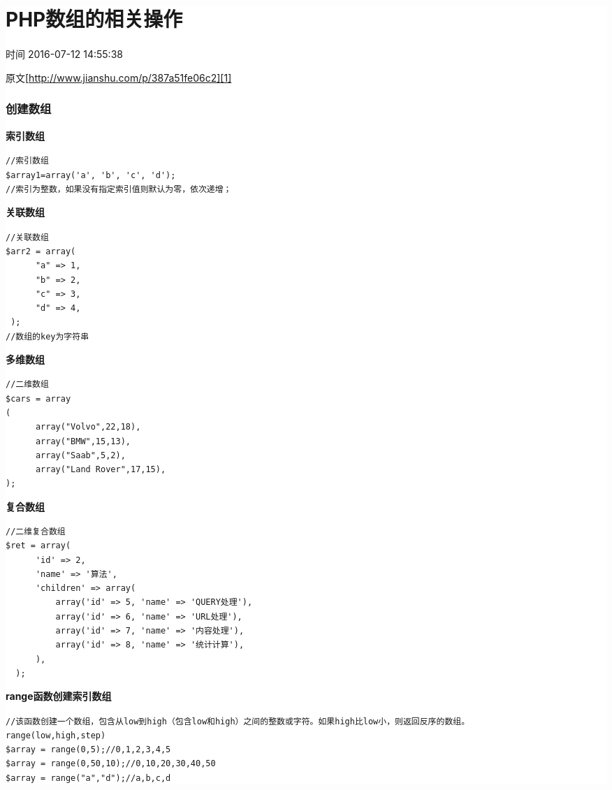 # PHP数组的相关操作

 时间 2016-07-12 14:55:38  

原文[http://www.jianshu.com/p/387a51fe06c2][1]



### 创建数组

**索引数组**

    //索引数组
    $array1=array('a', 'b', 'c', 'd');
    //索引为整数，如果没有指定索引值则默认为零，依次递增；

**关联数组**

    //关联数组
    $arr2 = array(   
          "a" => 1,   
          "b" => 2,   
          "c" => 3, 
          "d" => 4,
     );
    //数组的key为字符串

**多维数组**

    //二维数组
    $cars = array
    (
          array("Volvo",22,18),
          array("BMW",15,13),
          array("Saab",5,2),
          array("Land Rover",17,15),
    );

**复合数组**

    //二维复合数组
    $ret = array(
          'id' => 2,
          'name' => '算法',
          'children' => array(
              array('id' => 5, 'name' => 'QUERY处理'),
              array('id' => 6, 'name' => 'URL处理'),
              array('id' => 7, 'name' => '内容处理'),
              array('id' => 8, 'name' => '统计计算'),
          ),
      );

**range函数创建索引数组**

    //该函数创建一个数组，包含从low到high（包含low和high）之间的整数或字符。如果high比low小，则返回反序的数组。
    range(low,high,step)
    $array = range(0,5);//0,1,2,3,4,5
    $array = range(0,50,10);//0,10,20,30,40,50
    $array = range("a","d");//a,b,c,d


[1]: http://www.jianshu.com/p/387a51fe06c2